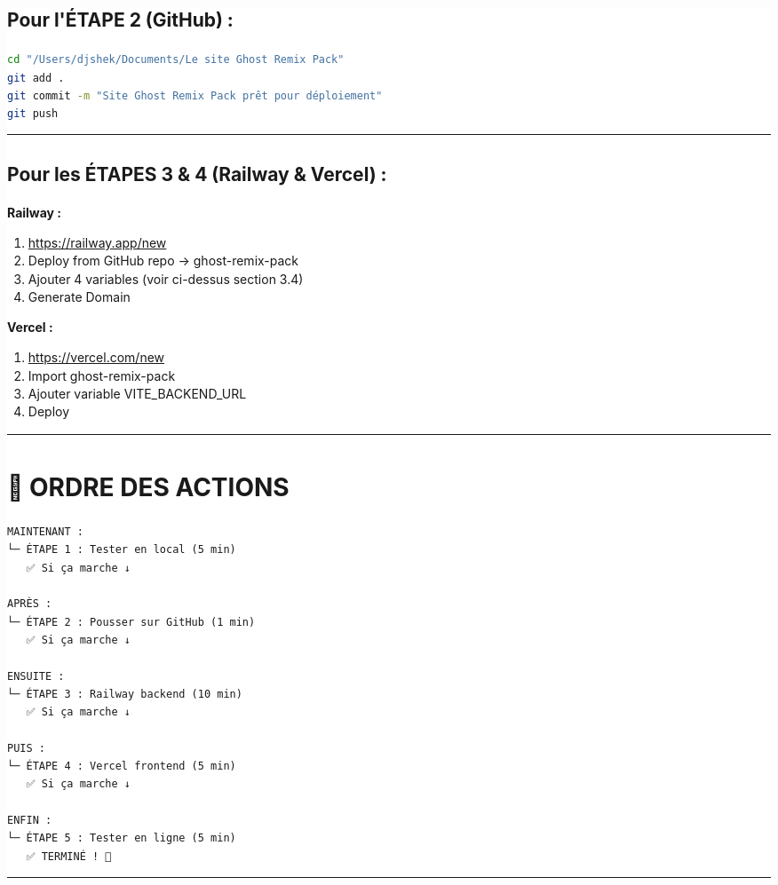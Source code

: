 
## **Pour l'ÉTAPE 2 (GitHub) :**

```bash
cd "/Users/djshek/Documents/Le site Ghost Remix Pack"
git add .
git commit -m "Site Ghost Remix Pack prêt pour déploiement"
git push
```

---

## **Pour les ÉTAPES 3 & 4 (Railway & Vercel) :**

**Railway :**
1. https://railway.app/new
2. Deploy from GitHub repo → ghost-remix-pack
3. Ajouter 4 variables (voir ci-dessus section 3.4)
4. Generate Domain

**Vercel :**
1. https://vercel.com/new
2. Import ghost-remix-pack
3. Ajouter variable VITE_BACKEND_URL
4. Deploy

---

# 🎯 ORDRE DES ACTIONS

```
MAINTENANT :
└─ ÉTAPE 1 : Tester en local (5 min)
   ✅ Si ça marche ↓
   
APRÈS :
└─ ÉTAPE 2 : Pousser sur GitHub (1 min)
   ✅ Si ça marche ↓
   
ENSUITE :
└─ ÉTAPE 3 : Railway backend (10 min)
   ✅ Si ça marche ↓
   
PUIS :
└─ ÉTAPE 4 : Vercel frontend (5 min)
   ✅ Si ça marche ↓
   
ENFIN :
└─ ÉTAPE 5 : Tester en ligne (5 min)
   ✅ TERMINÉ ! 🎉
```

---